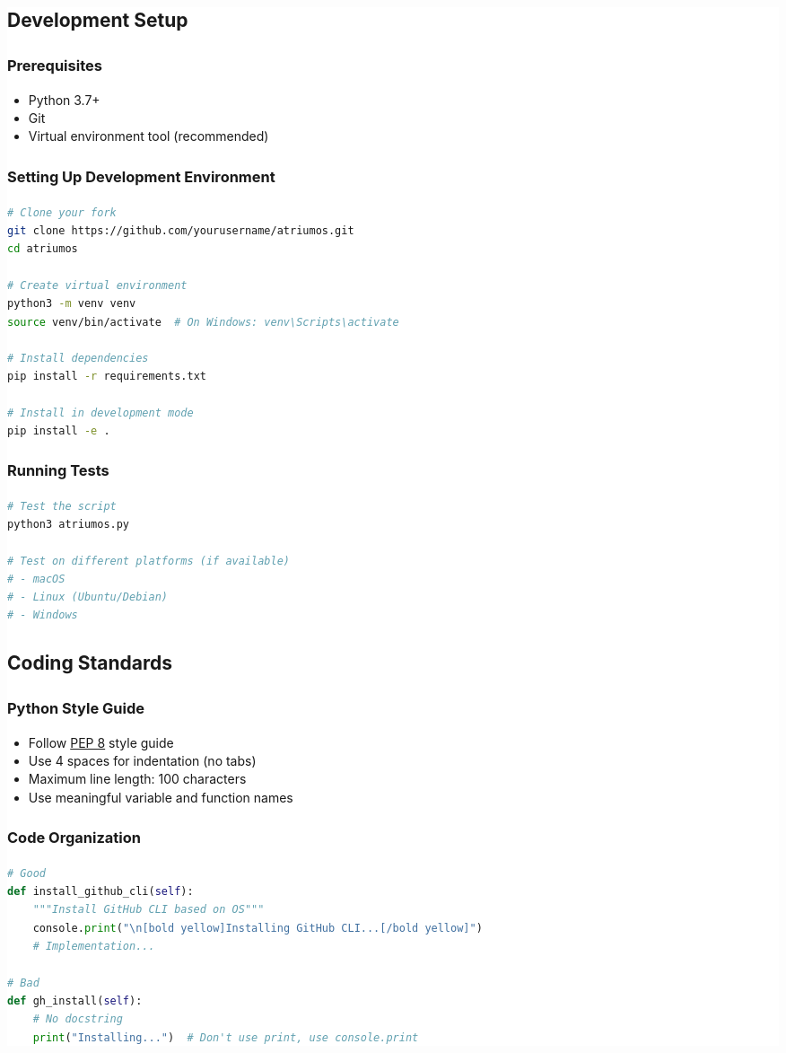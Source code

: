 ## Development Setup

### Prerequisites

- Python 3.7+
- Git
- Virtual environment tool (recommended)

### Setting Up Development Environment

```bash
# Clone your fork
git clone https://github.com/yourusername/atriumos.git
cd atriumos

# Create virtual environment
python3 -m venv venv
source venv/bin/activate  # On Windows: venv\Scripts\activate

# Install dependencies
pip install -r requirements.txt

# Install in development mode
pip install -e .
```

### Running Tests

```bash
# Test the script
python3 atriumos.py

# Test on different platforms (if available)
# - macOS
# - Linux (Ubuntu/Debian)
# - Windows
```

## Coding Standards

### Python Style Guide

- Follow [PEP 8](https://pep8.org/) style guide
- Use 4 spaces for indentation (no tabs)
- Maximum line length: 100 characters
- Use meaningful variable and function names

### Code Organization

```python
# Good
def install_github_cli(self):
    """Install GitHub CLI based on OS"""
    console.print("\n[bold yellow]Installing GitHub CLI...[/bold yellow]")
    # Implementation...

# Bad
def gh_install(self):
    # No docstring
    print("Installing...")  # Don't use print, use console.print
```
